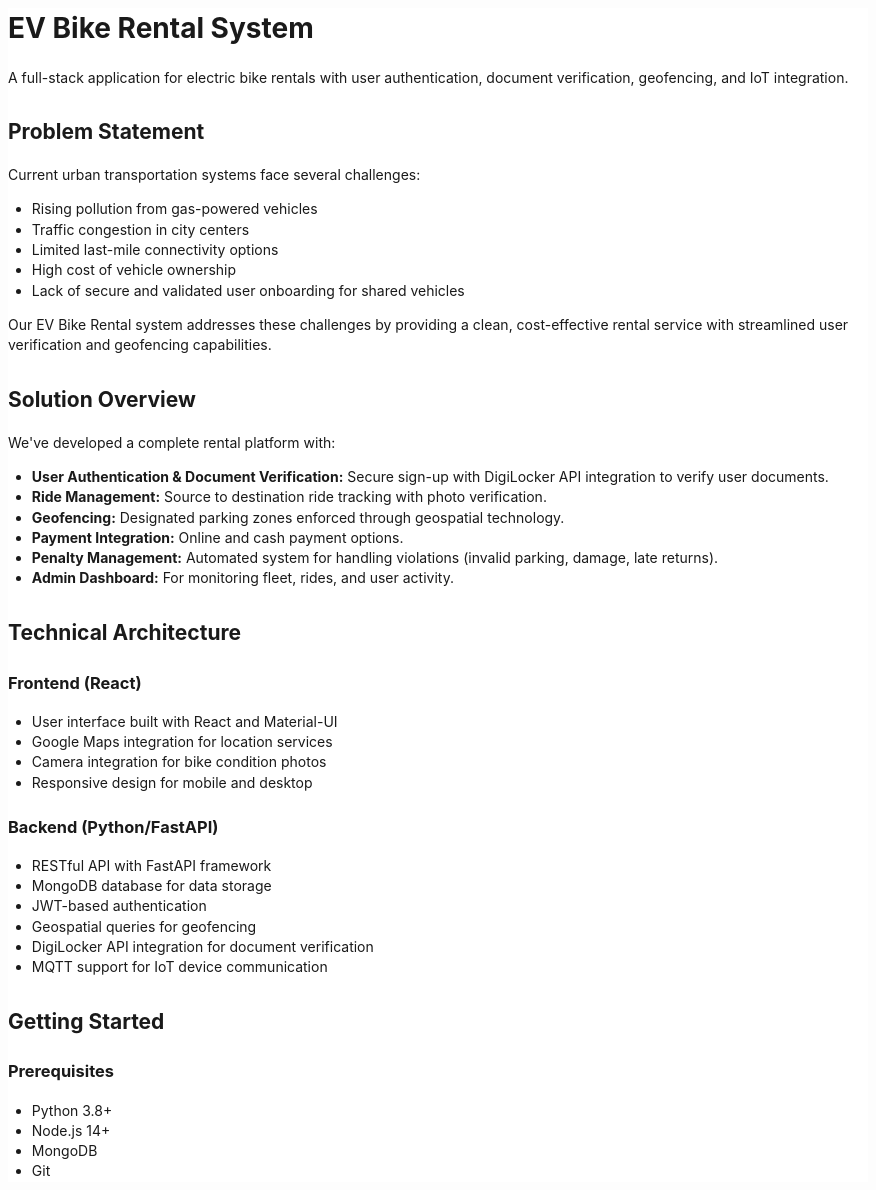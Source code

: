 # EV Bike Rental System

A full-stack application for electric bike rentals with user authentication, document verification, geofencing, and IoT integration.

## Problem Statement
Current urban transportation systems face several challenges:

- Rising pollution from gas-powered vehicles
- Traffic congestion in city centers
- Limited last-mile connectivity options
- High cost of vehicle ownership
- Lack of secure and validated user onboarding for shared vehicles

Our EV Bike Rental system addresses these challenges by providing a clean, cost-effective rental service with streamlined user verification and geofencing capabilities.

## Solution Overview
We've developed a complete rental platform with:

- **User Authentication & Document Verification:** Secure sign-up with DigiLocker API integration to verify user documents.
- **Ride Management:** Source to destination ride tracking with photo verification.
- **Geofencing:** Designated parking zones enforced through geospatial technology.
- **Payment Integration:** Online and cash payment options.
- **Penalty Management:** Automated system for handling violations (invalid parking, damage, late returns).
- **Admin Dashboard:** For monitoring fleet, rides, and user activity.

## Technical Architecture

### Frontend (React)
- User interface built with React and Material-UI
- Google Maps integration for location services
- Camera integration for bike condition photos
- Responsive design for mobile and desktop

### Backend (Python/FastAPI)
- RESTful API with FastAPI framework
- MongoDB database for data storage
- JWT-based authentication
- Geospatial queries for geofencing
- DigiLocker API integration for document verification
- MQTT support for IoT device communication

## Getting Started

### Prerequisites
- Python 3.8+
- Node.js 14+
- MongoDB
- Git
